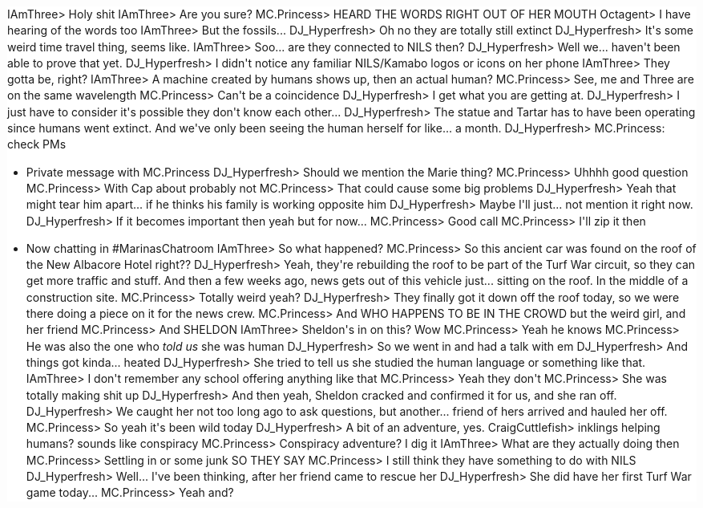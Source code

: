 IAmThree> Holy shit
IAmThree> Are you sure?
MC.Princess> HEARD THE WORDS RIGHT OUT OF HER MOUTH
Octagent> I have hearing of the words too
IAmThree> But the fossils...
DJ_Hyperfresh> Oh no they are totally still extinct
DJ_Hyperfresh> It's some weird time travel thing, seems like.
IAmThree> Soo... are they connected to NILS then?
DJ_Hyperfresh> Well we... haven't been able to prove that yet.
DJ_Hyperfresh> I didn't notice any familiar NILS/Kamabo logos or icons on her phone
IAmThree> They gotta be, right?
IAmThree> A machine created by humans shows up, then an actual human?
MC.Princess> See, me and Three are on the same wavelength
MC.Princess> Can't be a coincidence
DJ_Hyperfresh> I get what you are getting at.
DJ_Hyperfresh> I just have to consider it's possible they don't know each other...
DJ_Hyperfresh> The statue and Tartar has to have been operating since humans went extinct. And we've only been seeing the human herself for like... a month.
DJ_Hyperfresh> MC.Princess: check PMs

* Private message with MC.Princess
DJ_Hyperfresh> Should we mention the Marie thing?
MC.Princess> Uhhhh good question
MC.Princess> With Cap about probably not
MC.Princess> That could cause some big problems
DJ_Hyperfresh> Yeah that might tear him apart... if he thinks his family is working opposite him
DJ_Hyperfresh> Maybe I'll just... not mention it right now.
DJ_Hyperfresh> If it becomes important then yeah but for now...
MC.Princess> Good call
MC.Princess> I'll zip it then

* Now chatting in #MarinasChatroom
IAmThree> So what happened?
MC.Princess> So this ancient car was found on the roof of the New Albacore Hotel right??
DJ_Hyperfresh> Yeah, they're rebuilding the roof to be part of the Turf War circuit, so they can get more traffic and stuff. And then a few weeks ago, news gets out of this vehicle just... sitting on the roof. In the middle of a construction site.
MC.Princess> Totally weird yeah?
DJ_Hyperfresh> They finally got it down off the roof today, so we were there doing a piece on it for the news crew.
MC.Princess> And WHO HAPPENS TO BE IN THE CROWD but the weird girl, and her friend
MC.Princess> And SHELDON
IAmThree> Sheldon's in on this? Wow
MC.Princess> Yeah he knows
MC.Princess> He was also the one who *told us* she was human
DJ_Hyperfresh> So we went in and had a talk with em
DJ_Hyperfresh> And things got kinda... heated
DJ_Hyperfresh> She tried to tell us she studied the human language or something like that.
IAmThree> I don't remember any school offering anything like that
MC.Princess> Yeah they don't
MC.Princess> She was totally making shit up
DJ_Hyperfresh> And then yeah, Sheldon cracked and confirmed it for us, and she ran off.
DJ_Hyperfresh> We caught her not too long ago to ask questions, but another... friend of hers arrived and hauled her off.
MC.Princess> So yeah it's been wild today
DJ_Hyperfresh> A bit of an adventure, yes.
CraigCuttlefish> inklings helping humans? sounds like conspiracy
MC.Princess> Conspiracy adventure? I dig it
IAmThree> What are they actually doing then
MC.Princess> Settling in or some junk SO THEY SAY
MC.Princess> I still think they have something to do with NILS
DJ_Hyperfresh> Well... I've been thinking, after her friend came to rescue her
DJ_Hyperfresh> She did have her first Turf War game today... 
MC.Princess> Yeah and?